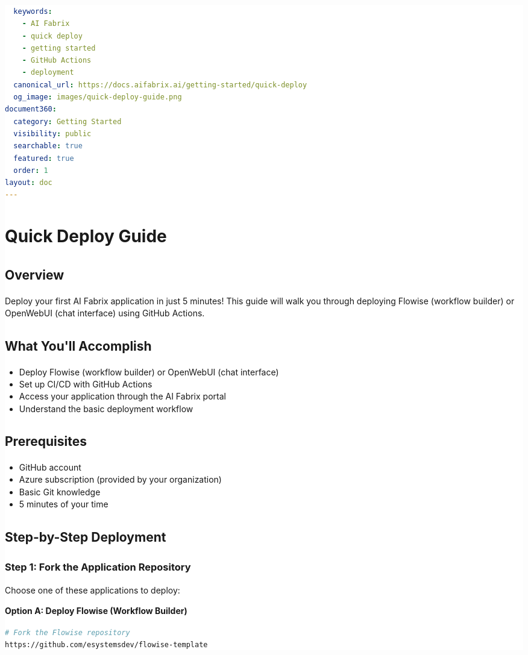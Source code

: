 ```yaml
  keywords:
    - AI Fabrix
    - quick deploy
    - getting started
    - GitHub Actions
    - deployment
  canonical_url: https://docs.aifabrix.ai/getting-started/quick-deploy
  og_image: images/quick-deploy-guide.png
document360:
  category: Getting Started
  visibility: public
  searchable: true
  featured: true
  order: 1
layout: doc
---
```



# Quick Deploy Guide

## Overview

Deploy your first AI Fabrix application in just 5 minutes! This guide will walk you through deploying Flowise (workflow builder) or OpenWebUI (chat interface) using GitHub Actions.

## What You'll Accomplish

- Deploy Flowise (workflow builder) or OpenWebUI (chat interface)
- Set up CI/CD with GitHub Actions
- Access your application through the AI Fabrix portal
- Understand the basic deployment workflow

## Prerequisites

- GitHub account
- Azure subscription (provided by your organization)
- Basic Git knowledge
- 5 minutes of your time

## Step-by-Step Deployment

### Step 1: Fork the Application Repository

Choose one of these applications to deploy:

**Option A: Deploy Flowise (Workflow Builder)**

```bash
# Fork the Flowise repository
https://github.com/esystemsdev/flowise-template
```

